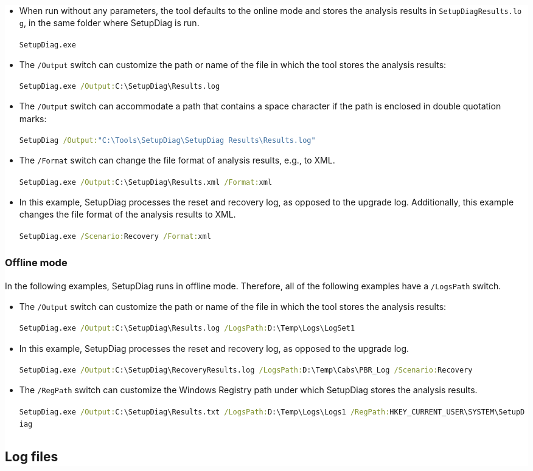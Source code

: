 - When run without any parameters, the tool defaults to the online mode and stores the analysis results in `SetupDiagResults.log`, in the same folder where SetupDiag is run.

  ```cmd
  SetupDiag.exe
  ```

- The `/Output` switch can customize the path or name of the file in which the tool stores the analysis results:

  ```cmd
  SetupDiag.exe /Output:C:\SetupDiag\Results.log
  ```

- The `/Output` switch can accommodate a path that contains a space character if the path is enclosed in double quotation marks:

  ```cmd
  SetupDiag /Output:"C:\Tools\SetupDiag\SetupDiag Results\Results.log"
  ```

- The `/Format` switch can change the file format of analysis results, e.g., to XML.

  ```cmd
  SetupDiag.exe /Output:C:\SetupDiag\Results.xml /Format:xml
  ```

- In this example, SetupDiag processes the reset and recovery log, as opposed to the upgrade log. Additionally, this example changes the file format of the analysis results to XML.

  ```cmd
  SetupDiag.exe /Scenario:Recovery /Format:xml
  ```

### Offline mode

In the following examples, SetupDiag runs in offline mode. Therefore, all of the following examples have a `/LogsPath` switch.

- The `/Output` switch can customize the path or name of the file in which the tool stores the analysis results:

  ```cmd
  SetupDiag.exe /Output:C:\SetupDiag\Results.log /LogsPath:D:\Temp\Logs\LogSet1
  ```

- In this example, SetupDiag processes the reset and recovery log, as opposed to the upgrade log.

  ```cmd
  SetupDiag.exe /Output:C:\SetupDiag\RecoveryResults.log /LogsPath:D:\Temp\Cabs\PBR_Log /Scenario:Recovery
  ```

- The `/RegPath` switch can customize the Windows Registry path under which SetupDiag stores the analysis results.

  ```cmd
  SetupDiag.exe /Output:C:\SetupDiag\Results.txt /LogsPath:D:\Temp\Logs\Logs1 /RegPath:HKEY_CURRENT_USER\SYSTEM\SetupDiag
  ```

## Log files
